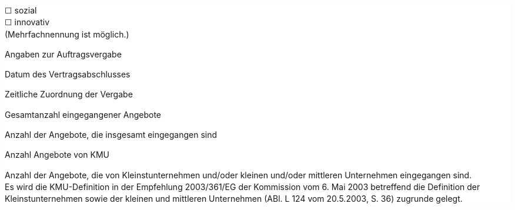 <span class="Formel">☐</span> sozial  
<span class="Formel">☐</span> innovativ  
(Mehrfachnennung ist möglich.)

</td>

</tr>

<tr>

<td style="border-right: 0.5pt solid ; border-bottom: 0.5pt solid ; " rowspan="7" align="left" valign="top" charoff="50">

Angaben zur Auftragsvergabe

</td>

<td style="border-right: 0.5pt solid ; border-bottom: 0.5pt solid ; " align="left" valign="top" charoff="50">

Datum des Vertragsabschlusses

</td>

<td style="border-bottom: 0.5pt solid ; " align="justify" valign="top" charoff="50">

Zeitliche Zuordnung der Vergabe

</td>

</tr>

<tr>

<td style="border-right: 0.5pt solid ; border-bottom: 0.5pt solid ; " align="left" valign="top" charoff="50">

Gesamtanzahl eingegangener Angebote

</td>

<td style="border-bottom: 0.5pt solid ; " align="justify" valign="top" charoff="50">

Anzahl der Angebote, die insgesamt eingegangen sind

</td>

</tr>

<tr>

<td style="border-right: 0.5pt solid ; border-bottom: 0.5pt solid ; " align="left" valign="top" charoff="50">

Anzahl Angebote von KMU

</td>

<td style="border-bottom: 0.5pt solid ; " align="justify" valign="top" charoff="50">

Anzahl der Angebote, die von Kleinstunternehmen und/oder kleinen
und/oder mittleren Unternehmen eingegangen sind.  
Es wird die KMU-Definition in der Empfehlung 2003/361/EG der Kommission
vom 6. Mai 2003 betreffend die Definition der Kleinstunternehmen sowie
der kleinen und mittleren Unternehmen (ABl. L 124 vom 20.5.2003, S. 36)
zugrunde gelegt.
